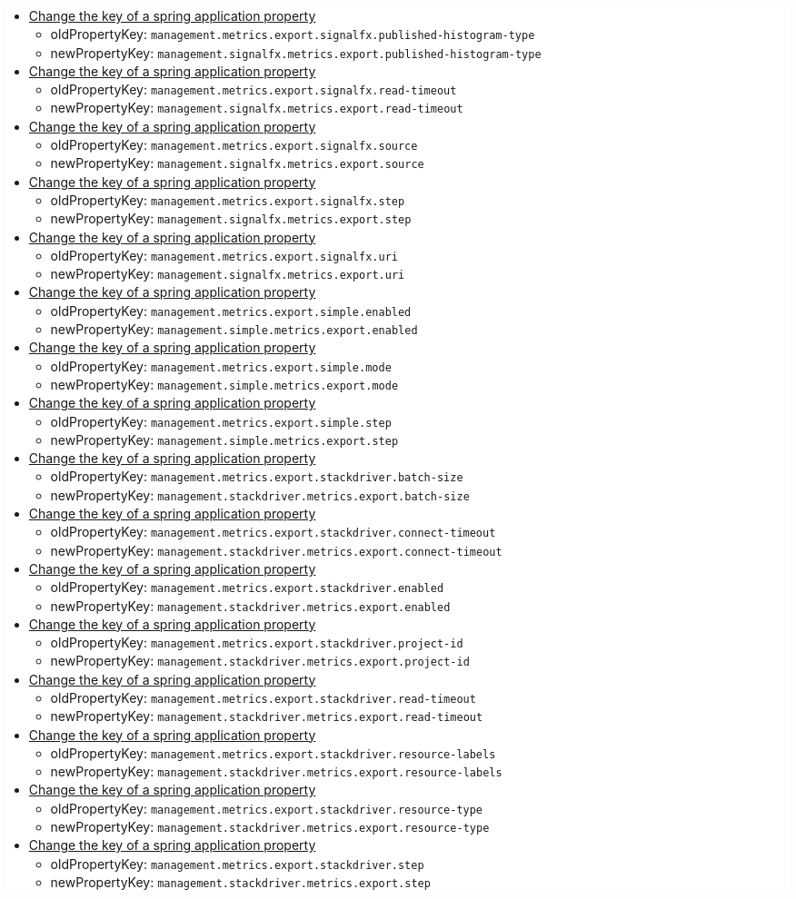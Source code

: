 * [Change the key of a spring application property](../../../java/spring/changespringpropertykey.md)
  * oldPropertyKey: `management.metrics.export.signalfx.published-histogram-type`
  * newPropertyKey: `management.signalfx.metrics.export.published-histogram-type`
* [Change the key of a spring application property](../../../java/spring/changespringpropertykey.md)
  * oldPropertyKey: `management.metrics.export.signalfx.read-timeout`
  * newPropertyKey: `management.signalfx.metrics.export.read-timeout`
* [Change the key of a spring application property](../../../java/spring/changespringpropertykey.md)
  * oldPropertyKey: `management.metrics.export.signalfx.source`
  * newPropertyKey: `management.signalfx.metrics.export.source`
* [Change the key of a spring application property](../../../java/spring/changespringpropertykey.md)
  * oldPropertyKey: `management.metrics.export.signalfx.step`
  * newPropertyKey: `management.signalfx.metrics.export.step`
* [Change the key of a spring application property](../../../java/spring/changespringpropertykey.md)
  * oldPropertyKey: `management.metrics.export.signalfx.uri`
  * newPropertyKey: `management.signalfx.metrics.export.uri`
* [Change the key of a spring application property](../../../java/spring/changespringpropertykey.md)
  * oldPropertyKey: `management.metrics.export.simple.enabled`
  * newPropertyKey: `management.simple.metrics.export.enabled`
* [Change the key of a spring application property](../../../java/spring/changespringpropertykey.md)
  * oldPropertyKey: `management.metrics.export.simple.mode`
  * newPropertyKey: `management.simple.metrics.export.mode`
* [Change the key of a spring application property](../../../java/spring/changespringpropertykey.md)
  * oldPropertyKey: `management.metrics.export.simple.step`
  * newPropertyKey: `management.simple.metrics.export.step`
* [Change the key of a spring application property](../../../java/spring/changespringpropertykey.md)
  * oldPropertyKey: `management.metrics.export.stackdriver.batch-size`
  * newPropertyKey: `management.stackdriver.metrics.export.batch-size`
* [Change the key of a spring application property](../../../java/spring/changespringpropertykey.md)
  * oldPropertyKey: `management.metrics.export.stackdriver.connect-timeout`
  * newPropertyKey: `management.stackdriver.metrics.export.connect-timeout`
* [Change the key of a spring application property](../../../java/spring/changespringpropertykey.md)
  * oldPropertyKey: `management.metrics.export.stackdriver.enabled`
  * newPropertyKey: `management.stackdriver.metrics.export.enabled`
* [Change the key of a spring application property](../../../java/spring/changespringpropertykey.md)
  * oldPropertyKey: `management.metrics.export.stackdriver.project-id`
  * newPropertyKey: `management.stackdriver.metrics.export.project-id`
* [Change the key of a spring application property](../../../java/spring/changespringpropertykey.md)
  * oldPropertyKey: `management.metrics.export.stackdriver.read-timeout`
  * newPropertyKey: `management.stackdriver.metrics.export.read-timeout`
* [Change the key of a spring application property](../../../java/spring/changespringpropertykey.md)
  * oldPropertyKey: `management.metrics.export.stackdriver.resource-labels`
  * newPropertyKey: `management.stackdriver.metrics.export.resource-labels`
* [Change the key of a spring application property](../../../java/spring/changespringpropertykey.md)
  * oldPropertyKey: `management.metrics.export.stackdriver.resource-type`
  * newPropertyKey: `management.stackdriver.metrics.export.resource-type`
* [Change the key of a spring application property](../../../java/spring/changespringpropertykey.md)
  * oldPropertyKey: `management.metrics.export.stackdriver.step`
  * newPropertyKey: `management.stackdriver.metrics.export.step`
